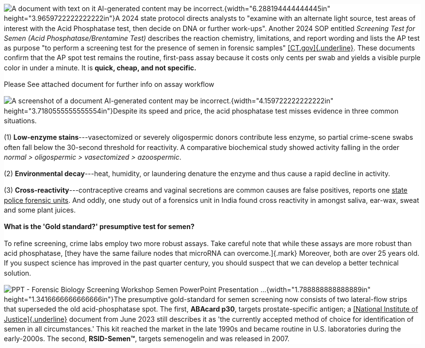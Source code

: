 ![A document with text on it AI-generated content may be
incorrect.](media/image4.png){width="6.288194444444445in"
height="3.9659722222222222in"}A 2024 state protocol directs analysts to
"examine with an alternate light source, test areas of interest with the
Acid Phosphatase test, then decide on DNA or further work-ups". Another
2024 SOP entitled *Screening Test for Semen (Acid Phosphatase/Brentamine
Test)* describes the reaction chemistry, limitations, and report wording
and lists the AP test as purpose "to perform a screening test for the
presence of semen in forensic samples"
[[CT.gov]{.underline}](https://portal.ct.gov/dmv/-/media/despp-beta/pdf/scientific-services/sop/dna/fb/fb-12/fb-sop-12-screening-test-for-semen-2272-10.pdf).
These documents confirm that the AP spot test remains the routine,
first-pass assay because it costs only cents per swab and yields a
visible purple color in under a minute. It is **quick, cheap, and not
specific.**

Please See attached document for further info on assay workflow

![A screenshot of a document AI-generated content may be
incorrect.](media/image5.png){width="4.159722222222222in"
height="3.7180555555555554in"}Despite its speed and price, the acid
phosphatase test misses evidence in three common situations.

(1) **Low-enzyme stains**---vasectomized or severely oligospermic donors
    contribute less enzyme, so partial crime-scene swabs often fall
    below the 30-second threshold for reactivity. A comparative
    biochemical study showed activity falling in the order *normal \>
    oligospermic \> vasectomized \> azoospermic*.

(2) **Environmental decay**---heat, humidity, or laundering denature the
    enzyme and thus cause a rapid decline in activity.

(3) **Cross-reactivity**---contraceptive creams and vaginal secretions
    are common causes are false positives, reports one [state police
    forensic
    units](https://www.nj.gov/njsp/division/investigations/forensic-serology.shtml?utm_source=chatgpt.com).
    And oddly, one study out of a forensics unit in India found cross
    reactivity in amongst saliva, ear-wax, sweat and some plant juices.

**What is the 'Gold standard?' presumptive test for semen?**

To refine screening, crime labs employ two more robust assays. Take
careful note that while these assays are more robust than acid
phosphatase, [they have the same failure nodes that microRNA can
overcome.]{.mark} Moreover, both are over 25 years old. If you suspect
science has improved in the past quarter century, you should suspect
that we can develop a better technical solution.

![PPT - Forensic Biology Screening Workshop Semen PowerPoint
Presentation \...](media/image6.jpeg){width="1.788888888888889in"
height="1.3416666666666666in"}The presumptive gold-standard for semen
screening now consists of two lateral-flow strips that superseded the
old acid-phosphatase spot. The first, **ABAcard p30**, targets
prostate-specific antigen; a [[National Institute of
Justice]{.underline}](https://nij.ojp.gov/nij-hosted-online-training-courses/laboratory-orientation-and-testing-body-fluids-and-tissues/testing-body-fluids-tissues/semen/screening-and-identification-tests?utm_source=chatgpt.com)
document from June 2023 still describes it as \'the currently accepted
method of choice for identification of semen in all circumstances.\'
This kit reached the market in the late 1990s and became routine in U.S.
laboratories during the early-2000s. The second, **RSID-Semen™**,
targets semenogelin and was released in 2007.

